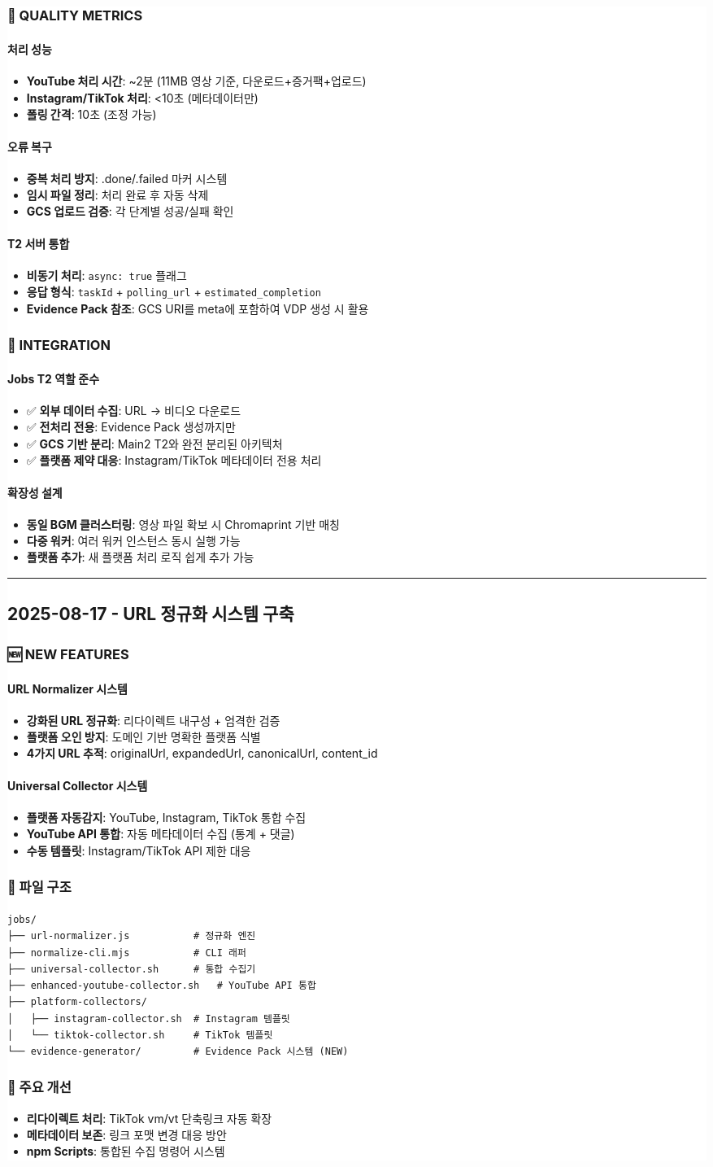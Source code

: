 ### 🎯 QUALITY METRICS

#### 처리 성능
- **YouTube 처리 시간**: ~2분 (11MB 영상 기준, 다운로드+증거팩+업로드)
- **Instagram/TikTok 처리**: <10초 (메타데이터만)
- **폴링 간격**: 10초 (조정 가능)

#### 오류 복구
- **중복 처리 방지**: .done/.failed 마커 시스템
- **임시 파일 정리**: 처리 완료 후 자동 삭제
- **GCS 업로드 검증**: 각 단계별 성공/실패 확인

#### T2 서버 통합
- **비동기 처리**: `async: true` 플래그
- **응답 형식**: `taskId` + `polling_url` + `estimated_completion`
- **Evidence Pack 참조**: GCS URI를 meta에 포함하여 VDP 생성 시 활용

### 🔗 INTEGRATION

#### Jobs T2 역할 준수
- ✅ **외부 데이터 수집**: URL → 비디오 다운로드
- ✅ **전처리 전용**: Evidence Pack 생성까지만
- ✅ **GCS 기반 분리**: Main2 T2와 완전 분리된 아키텍처
- ✅ **플랫폼 제약 대응**: Instagram/TikTok 메타데이터 전용 처리

#### 확장성 설계
- **동일 BGM 클러스터링**: 영상 파일 확보 시 Chromaprint 기반 매칭
- **다중 워커**: 여러 워커 인스턴스 동시 실행 가능
- **플랫폼 추가**: 새 플랫폼 처리 로직 쉽게 추가 가능

---

## 2025-08-17 - URL 정규화 시스템 구축

### 🆕 NEW FEATURES

#### URL Normalizer 시스템
- **강화된 URL 정규화**: 리다이렉트 내구성 + 엄격한 검증
- **플랫폼 오인 방지**: 도메인 기반 명확한 플랫폼 식별
- **4가지 URL 추적**: originalUrl, expandedUrl, canonicalUrl, content_id

#### Universal Collector 시스템
- **플랫폼 자동감지**: YouTube, Instagram, TikTok 통합 수집
- **YouTube API 통합**: 자동 메타데이터 수집 (통계 + 댓글)
- **수동 템플릿**: Instagram/TikTok API 제한 대응

### 📁 파일 구조
```
jobs/
├── url-normalizer.js           # 정규화 엔진
├── normalize-cli.mjs           # CLI 래퍼
├── universal-collector.sh      # 통합 수집기
├── enhanced-youtube-collector.sh   # YouTube API 통합
├── platform-collectors/
│   ├── instagram-collector.sh  # Instagram 템플릿
│   └── tiktok-collector.sh     # TikTok 템플릿
└── evidence-generator/         # Evidence Pack 시스템 (NEW)
```

### 🎯 주요 개선
- **리다이렉트 처리**: TikTok vm/vt 단축링크 자동 확장
- **메타데이터 보존**: 링크 포맷 변경 대응 방안
- **npm Scripts**: 통합된 수집 명령어 시스템